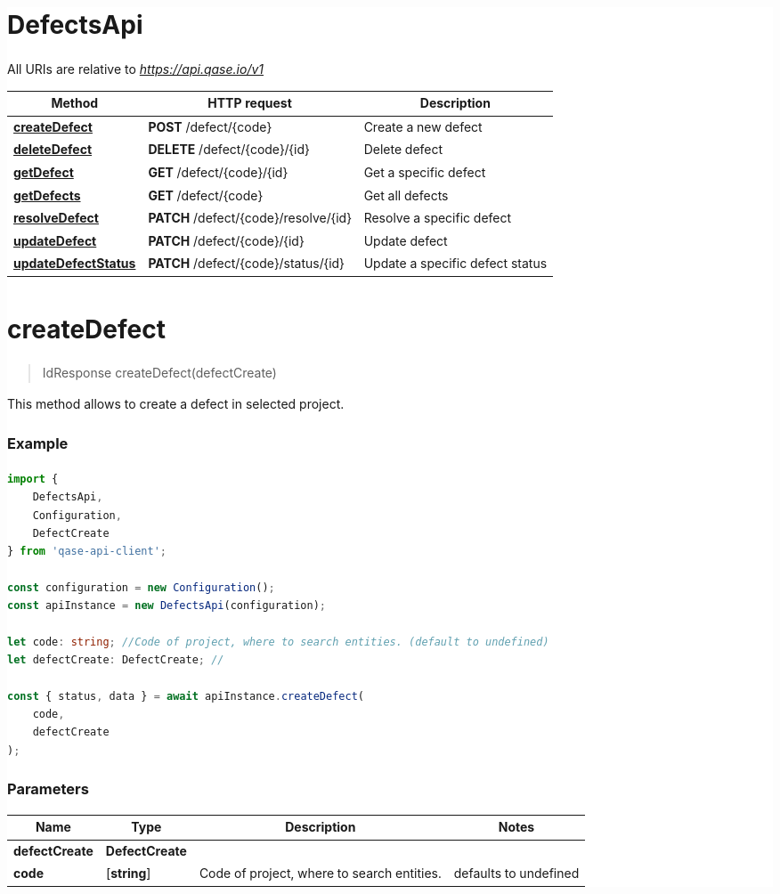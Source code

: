 # DefectsApi

All URIs are relative to *https://api.qase.io/v1*

|Method | HTTP request | Description|
|------------- | ------------- | -------------|
|[**createDefect**](#createdefect) | **POST** /defect/{code} | Create a new defect|
|[**deleteDefect**](#deletedefect) | **DELETE** /defect/{code}/{id} | Delete defect|
|[**getDefect**](#getdefect) | **GET** /defect/{code}/{id} | Get a specific defect|
|[**getDefects**](#getdefects) | **GET** /defect/{code} | Get all defects|
|[**resolveDefect**](#resolvedefect) | **PATCH** /defect/{code}/resolve/{id} | Resolve a specific defect|
|[**updateDefect**](#updatedefect) | **PATCH** /defect/{code}/{id} | Update defect|
|[**updateDefectStatus**](#updatedefectstatus) | **PATCH** /defect/{code}/status/{id} | Update a specific defect status|

# **createDefect**
> IdResponse createDefect(defectCreate)

This method allows to create a defect in selected project. 

### Example

```typescript
import {
    DefectsApi,
    Configuration,
    DefectCreate
} from 'qase-api-client';

const configuration = new Configuration();
const apiInstance = new DefectsApi(configuration);

let code: string; //Code of project, where to search entities. (default to undefined)
let defectCreate: DefectCreate; //

const { status, data } = await apiInstance.createDefect(
    code,
    defectCreate
);
```

### Parameters

|Name | Type | Description  | Notes|
|------------- | ------------- | ------------- | -------------|
| **defectCreate** | **DefectCreate**|  | |
| **code** | [**string**] | Code of project, where to search entities. | defaults to undefined|

